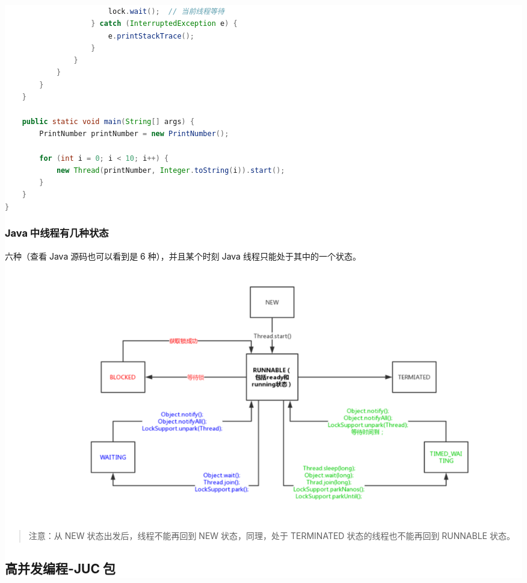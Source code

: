 ```java
                        lock.wait();  // 当前线程等待
                    } catch (InterruptedException e) {
                        e.printStackTrace();
                    }
                }
            }
        }
    }

    public static void main(String[] args) {
        PrintNumber printNumber = new PrintNumber();

        for (int i = 0; i < 10; i++) {
            new Thread(printNumber, Integer.toString(i)).start();
        }
    }
}
```



### Java 中线程有几种状态

六种（查看 Java 源码也可以看到是 6 种），并且某个时刻 Java 线程只能处于其中的一个状态。

![1705924501613](多线程并发.assets/1705924501613.png)

> 注意：从 NEW 状态出发后，线程不能再回到 NEW 状态，同理，处于 TERMINATED 状态的线程也不能再回到 RUNNABLE 状态。





## 高并发编程-JUC 包
